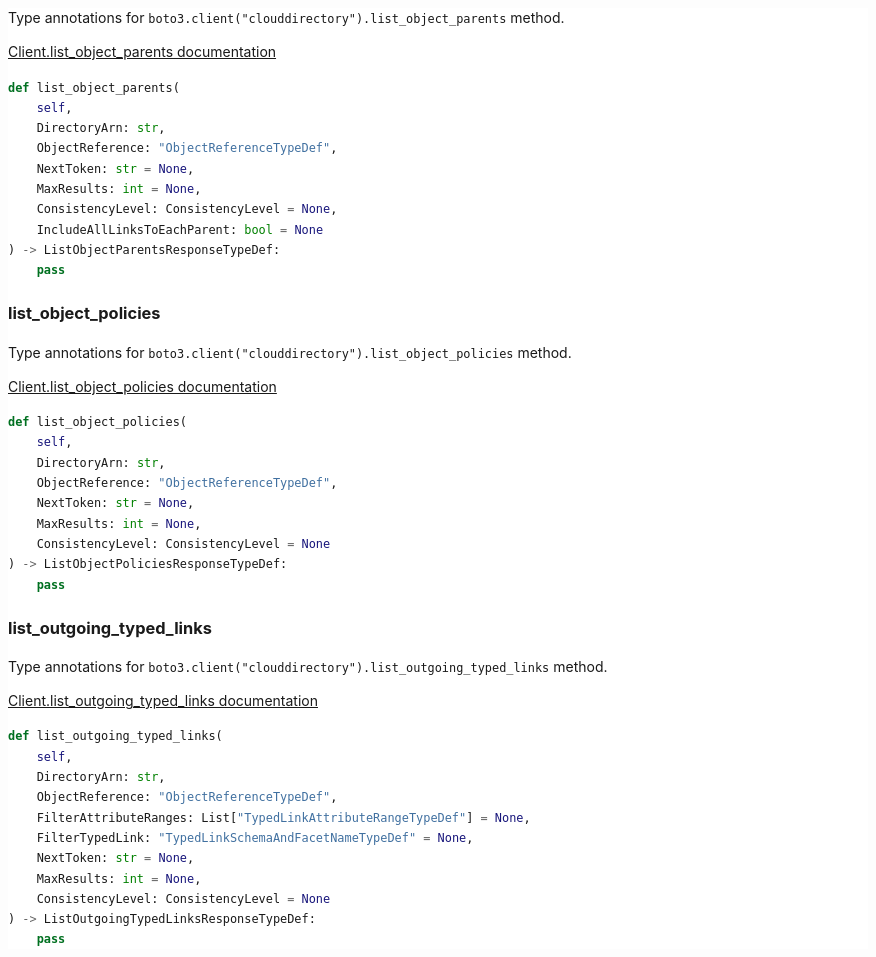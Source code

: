 Type annotations for `boto3.client("clouddirectory").list_object_parents` method.

[Client.list_object_parents documentation](https://boto3.amazonaws.com/v1/documentation/api/latest/reference/services/clouddirectory.html#CloudDirectory.Client.list_object_parents)

```python
def list_object_parents(
    self,
    DirectoryArn: str,
    ObjectReference: "ObjectReferenceTypeDef",
    NextToken: str = None,
    MaxResults: int = None,
    ConsistencyLevel: ConsistencyLevel = None,
    IncludeAllLinksToEachParent: bool = None
) -> ListObjectParentsResponseTypeDef:
    pass
```

### list_object_policies

Type annotations for `boto3.client("clouddirectory").list_object_policies` method.

[Client.list_object_policies documentation](https://boto3.amazonaws.com/v1/documentation/api/latest/reference/services/clouddirectory.html#CloudDirectory.Client.list_object_policies)

```python
def list_object_policies(
    self,
    DirectoryArn: str,
    ObjectReference: "ObjectReferenceTypeDef",
    NextToken: str = None,
    MaxResults: int = None,
    ConsistencyLevel: ConsistencyLevel = None
) -> ListObjectPoliciesResponseTypeDef:
    pass
```

### list_outgoing_typed_links

Type annotations for `boto3.client("clouddirectory").list_outgoing_typed_links` method.

[Client.list_outgoing_typed_links documentation](https://boto3.amazonaws.com/v1/documentation/api/latest/reference/services/clouddirectory.html#CloudDirectory.Client.list_outgoing_typed_links)

```python
def list_outgoing_typed_links(
    self,
    DirectoryArn: str,
    ObjectReference: "ObjectReferenceTypeDef",
    FilterAttributeRanges: List["TypedLinkAttributeRangeTypeDef"] = None,
    FilterTypedLink: "TypedLinkSchemaAndFacetNameTypeDef" = None,
    NextToken: str = None,
    MaxResults: int = None,
    ConsistencyLevel: ConsistencyLevel = None
) -> ListOutgoingTypedLinksResponseTypeDef:
    pass
```
